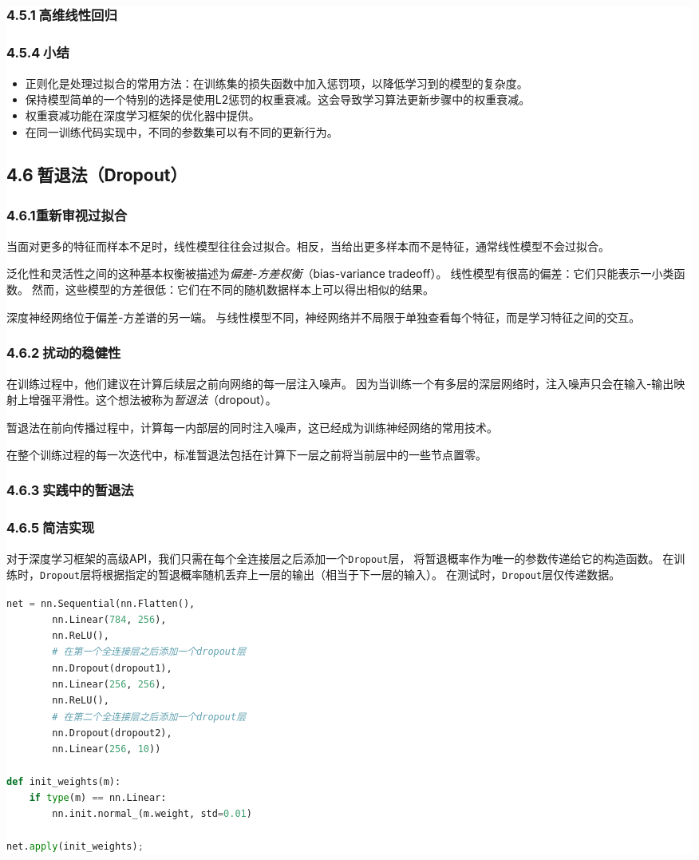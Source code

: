 ### 4.5.1 高维线性回归

### 4.5.4 小结

- 正则化是处理过拟合的常用方法：在训练集的损失函数中加入惩罚项，以降低学习到的模型的复杂度。
- 保持模型简单的一个特别的选择是使用L2惩罚的权重衰减。这会导致学习算法更新步骤中的权重衰减。
- 权重衰减功能在深度学习框架的优化器中提供。
- 在同一训练代码实现中，不同的参数集可以有不同的更新行为。

## 4.6 暂退法（Dropout）

### 4.6.1重新审视过拟合

当面对更多的特征而样本不足时，线性模型往往会过拟合。相反，当给出更多样本而不是特征，通常线性模型不会过拟合。

泛化性和灵活性之间的这种基本权衡被描述为*偏差-方差权衡*（bias-variance tradeoff）。 线性模型有很高的偏差：它们只能表示一小类函数。 然而，这些模型的方差很低：它们在不同的随机数据样本上可以得出相似的结果。

深度神经网络位于偏差-方差谱的另一端。 与线性模型不同，神经网络并不局限于单独查看每个特征，而是学习特征之间的交互。 

### 4.6.2 扰动的稳健性

 在训练过程中，他们建议在计算后续层之前向网络的每一层注入噪声。 因为当训练一个有多层的深层网络时，注入噪声只会在输入-输出映射上增强平滑性。这个想法被称为*暂退法*（dropout）。

 暂退法在前向传播过程中，计算每一内部层的同时注入噪声，这已经成为训练神经网络的常用技术。

在整个训练过程的每一次迭代中，标准暂退法包括在计算下一层之前将当前层中的一些节点置零。

### 4.6.3 实践中的暂退法

### 4.6.5 简洁实现

对于深度学习框架的高级API，我们只需在每个全连接层之后添加一个`Dropout`层， 将暂退概率作为唯一的参数传递给它的构造函数。 在训练时，`Dropout`层将根据指定的暂退概率随机丢弃上一层的输出（相当于下一层的输入）。 在测试时，`Dropout`层仅传递数据。

```python
net = nn.Sequential(nn.Flatten(),
        nn.Linear(784, 256),
        nn.ReLU(),
        # 在第一个全连接层之后添加一个dropout层
        nn.Dropout(dropout1),
        nn.Linear(256, 256),
        nn.ReLU(),
        # 在第二个全连接层之后添加一个dropout层
        nn.Dropout(dropout2),
        nn.Linear(256, 10))

def init_weights(m):
    if type(m) == nn.Linear:
        nn.init.normal_(m.weight, std=0.01)

net.apply(init_weights);
```
